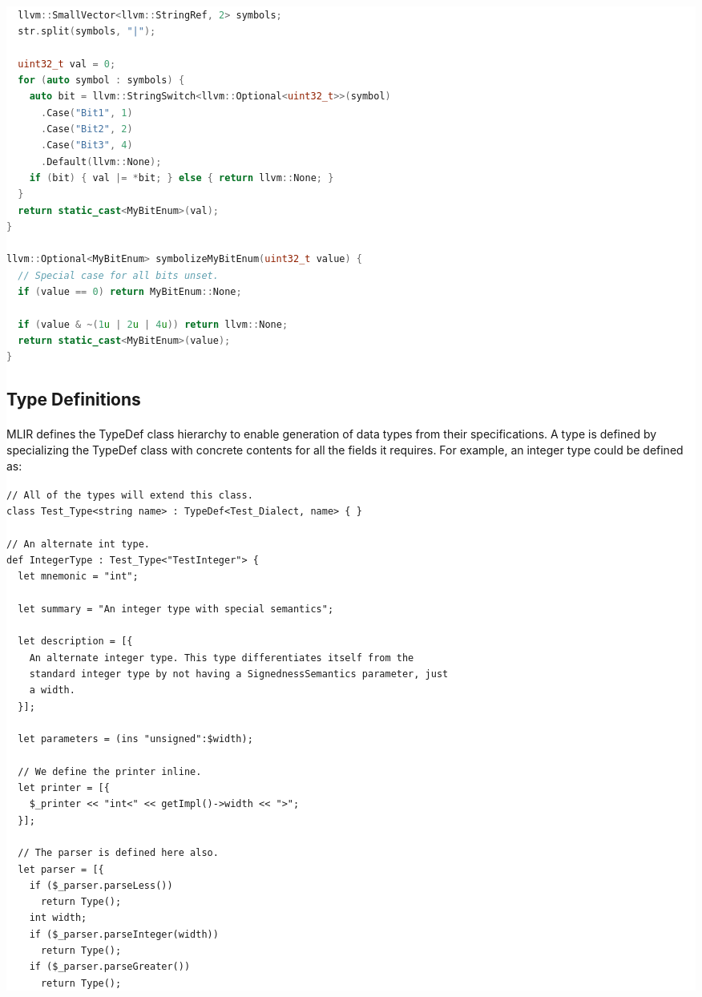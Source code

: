 ```c++
  llvm::SmallVector<llvm::StringRef, 2> symbols;
  str.split(symbols, "|");

  uint32_t val = 0;
  for (auto symbol : symbols) {
    auto bit = llvm::StringSwitch<llvm::Optional<uint32_t>>(symbol)
      .Case("Bit1", 1)
      .Case("Bit2", 2)
      .Case("Bit3", 4)
      .Default(llvm::None);
    if (bit) { val |= *bit; } else { return llvm::None; }
  }
  return static_cast<MyBitEnum>(val);
}

llvm::Optional<MyBitEnum> symbolizeMyBitEnum(uint32_t value) {
  // Special case for all bits unset.
  if (value == 0) return MyBitEnum::None;

  if (value & ~(1u | 2u | 4u)) return llvm::None;
  return static_cast<MyBitEnum>(value);
}
```

## Type Definitions

MLIR defines the TypeDef class hierarchy to enable generation of data types from
their specifications. A type is defined by specializing the TypeDef class with
concrete contents for all the fields it requires. For example, an integer type
could be defined as:

```tablegen
// All of the types will extend this class.
class Test_Type<string name> : TypeDef<Test_Dialect, name> { }

// An alternate int type.
def IntegerType : Test_Type<"TestInteger"> {
  let mnemonic = "int";

  let summary = "An integer type with special semantics";

  let description = [{
    An alternate integer type. This type differentiates itself from the
    standard integer type by not having a SignednessSemantics parameter, just
    a width.
  }];

  let parameters = (ins "unsigned":$width);

  // We define the printer inline.
  let printer = [{
    $_printer << "int<" << getImpl()->width << ">";
  }];

  // The parser is defined here also.
  let parser = [{
    if ($_parser.parseLess())
      return Type();
    int width;
    if ($_parser.parseInteger(width))
      return Type();
    if ($_parser.parseGreater())
      return Type();
```